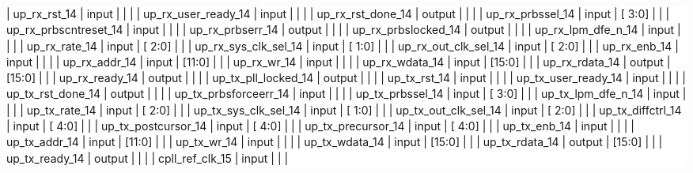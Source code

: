 | up_rx_rst_14          | input     |                         |             |
| up_rx_user_ready_14   | input     |                         |             |
| up_rx_rst_done_14     | output    |                         |             |
| up_rx_prbssel_14      | input     | [ 3:0]                  |             |
| up_rx_prbscntreset_14 | input     |                         |             |
| up_rx_prbserr_14      | output    |                         |             |
| up_rx_prbslocked_14   | output    |                         |             |
| up_rx_lpm_dfe_n_14    | input     |                         |             |
| up_rx_rate_14         | input     | [ 2:0]                  |             |
| up_rx_sys_clk_sel_14  | input     | [ 1:0]                  |             |
| up_rx_out_clk_sel_14  | input     | [ 2:0]                  |             |
| up_rx_enb_14          | input     |                         |             |
| up_rx_addr_14         | input     | [11:0]                  |             |
| up_rx_wr_14           | input     |                         |             |
| up_rx_wdata_14        | input     | [15:0]                  |             |
| up_rx_rdata_14        | output    | [15:0]                  |             |
| up_rx_ready_14        | output    |                         |             |
| up_tx_pll_locked_14   | output    |                         |             |
| up_tx_rst_14          | input     |                         |             |
| up_tx_user_ready_14   | input     |                         |             |
| up_tx_rst_done_14     | output    |                         |             |
| up_tx_prbsforceerr_14 | input     |                         |             |
| up_tx_prbssel_14      | input     | [ 3:0]                  |             |
| up_tx_lpm_dfe_n_14    | input     |                         |             |
| up_tx_rate_14         | input     | [ 2:0]                  |             |
| up_tx_sys_clk_sel_14  | input     | [ 1:0]                  |             |
| up_tx_out_clk_sel_14  | input     | [ 2:0]                  |             |
| up_tx_diffctrl_14     | input     | [ 4:0]                  |             |
| up_tx_postcursor_14   | input     | [ 4:0]                  |             |
| up_tx_precursor_14    | input     | [ 4:0]                  |             |
| up_tx_enb_14          | input     |                         |             |
| up_tx_addr_14         | input     | [11:0]                  |             |
| up_tx_wr_14           | input     |                         |             |
| up_tx_wdata_14        | input     | [15:0]                  |             |
| up_tx_rdata_14        | output    | [15:0]                  |             |
| up_tx_ready_14        | output    |                         |             |
| cpll_ref_clk_15       | input     |                         |             |